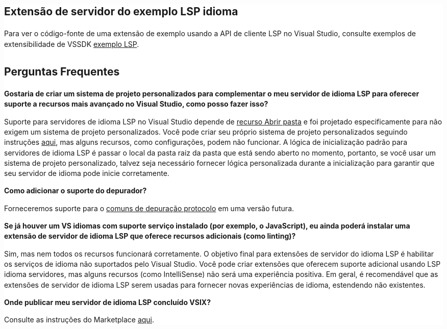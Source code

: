 ## <a name="sample-lsp-language-server-extension"></a>Extensão de servidor do exemplo LSP idioma

Para ver o código-fonte de uma extensão de exemplo usando a API de cliente LSP no Visual Studio, consulte exemplos de extensibilidade de VSSDK [exemplo LSP](https://github.com/Microsoft/VSSDK-Extensibility-Samples/tree/master/LanguageServerProtocol).

## <a name="faq"></a>Perguntas Frequentes

**Gostaria de criar um sistema de projeto personalizados para complementar o meu servidor de idioma LSP para oferecer suporte a recursos mais avançado no Visual Studio, como posso fazer isso?**

Suporte para servidores de idioma LSP no Visual Studio depende de [recurso Abrir pasta](https://blogs.msdn.microsoft.com/visualstudio/2016/04/12/open-any-folder-with-visual-studio-15-preview/) e foi projetado especificamente para não exigem um sistema de projeto personalizados. Você pode criar seu próprio sistema de projeto personalizados seguindo instruções [aqui](https://github.com/Microsoft/VSProjectSystem), mas alguns recursos, como configurações, podem não funcionar. A lógica de inicialização padrão para servidores de idioma LSP é passar o local da pasta raiz da pasta que está sendo aberto no momento, portanto, se você usar um sistema de projeto personalizado, talvez seja necessário fornecer lógica personalizada durante a inicialização para garantir que seu servidor de idioma pode inicie corretamente.

**Como adicionar o suporte do depurador?**

Forneceremos suporte para o [comuns de depuração protocolo](https://code.visualstudio.com/docs/extensionAPI/api-debugging) em uma versão futura.

**Se já houver um VS idiomas com suporte serviço instalado (por exemplo, o JavaScript), eu ainda poderá instalar uma extensão de servidor de idioma LSP que oferece recursos adicionais (como linting)?**

Sim, mas nem todos os recursos funcionará corretamente. O objetivo final para extensões de servidor do idioma LSP é habilitar os serviços de idioma não suportados pelo Visual Studio. Você pode criar extensões que oferecem suporte adicional usando LSP idioma servidores, mas alguns recursos (como IntelliSense) não será uma experiência positiva. Em geral, é recomendável que as extensões de servidor de idioma LSP serem usadas para fornecer novas experiências de idioma, estendendo não existentes.

**Onde publicar meu servidor de idioma LSP concluído VSIX?**

Consulte as instruções do Marketplace [aqui](walkthrough-publishing-a-visual-studio-extension.md).
